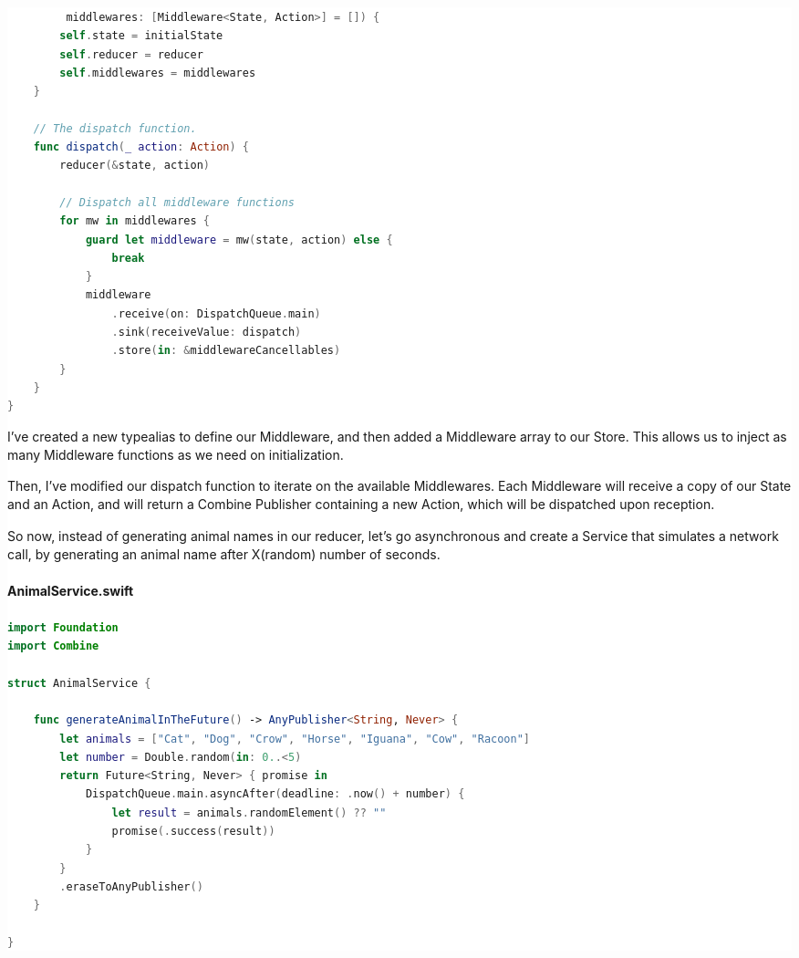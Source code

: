 ```swift
         middlewares: [Middleware<State, Action>] = []) {
        self.state = initialState
        self.reducer = reducer
        self.middlewares = middlewares
    }

    // The dispatch function.
    func dispatch(_ action: Action) {
        reducer(&state, action)

        // Dispatch all middleware functions        
        for mw in middlewares {
            guard let middleware = mw(state, action) else {
                break
            }
            middleware
                .receive(on: DispatchQueue.main)
                .sink(receiveValue: dispatch)
                .store(in: &middlewareCancellables)
        }
    }
}
```

I’ve created a new typealias to define our Middleware, and then added a Middleware array to our Store.  This allows us to inject as many Middleware functions as we need on initialization.

Then, I’ve modified our dispatch function to iterate on the available Middlewares.   Each Middleware will receive a copy of our State and an Action, and will return a Combine Publisher containing a new Action, which will be dispatched upon reception.

So now, instead of generating animal names in our reducer, let’s go asynchronous and create a Service that simulates a network call, by generating an animal name after X(random) number of seconds.

#### AnimalService.swift
``` swift
import Foundation
import Combine

struct AnimalService {

    func generateAnimalInTheFuture() -> AnyPublisher<String, Never> {
        let animals = ["Cat", "Dog", "Crow", "Horse", "Iguana", "Cow", "Racoon"]
        let number = Double.random(in: 0..<5)
        return Future<String, Never> { promise in
            DispatchQueue.main.asyncAfter(deadline: .now() + number) {
                let result = animals.randomElement() ?? ""
                promise(.success(result))
            }
        }
        .eraseToAnyPublisher()
    }

}
```
